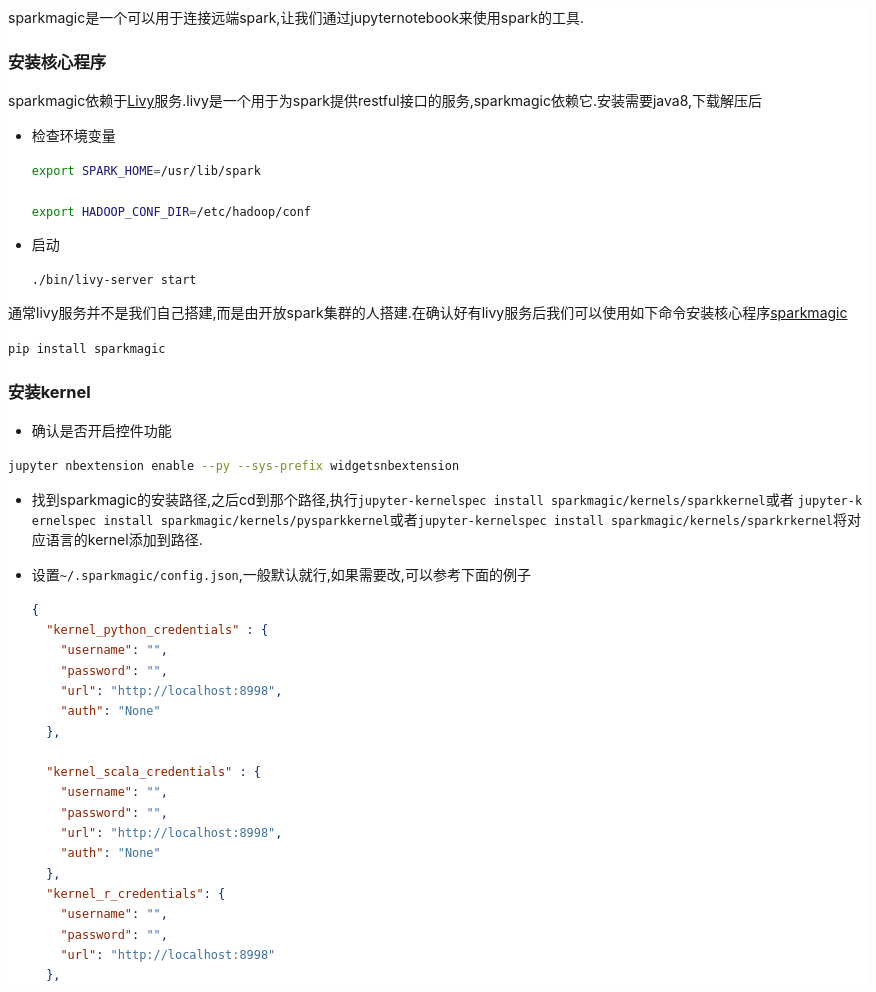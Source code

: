 sparkmagic是一个可以用于连接远端spark,让我们通过jupyternotebook来使用spark的工具.

### 安装核心程序

sparkmagic依赖于[Livy](https://github.com/cloudera/livy)服务.livy是一个用于为spark提供restful接口的服务,sparkmagic依赖它.安装需要java8,下载解压后

+ 检查环境变量

    ```bash
    export SPARK_HOME=/usr/lib/spark

    export HADOOP_CONF_DIR=/etc/hadoop/conf
    ```

+ 启动

    ```bash
    ./bin/livy-server start
    ```
    
通常livy服务并不是我们自己搭建,而是由开放spark集群的人搭建.在确认好有livy服务后我们可以使用如下命令安装核心程序[sparkmagic](https://github.com/jupyter-incubator/sparkmagic)

```bash
pip install sparkmagic
```


### 安装kernel

+ 确认是否开启控件功能

```bash
jupyter nbextension enable --py --sys-prefix widgetsnbextension 
```

+ 找到sparkmagic的安装路径,之后cd到那个路径,执行`jupyter-kernelspec install sparkmagic/kernels/sparkkernel`或者
`jupyter-kernelspec install sparkmagic/kernels/pysparkkernel`或者`jupyter-kernelspec install sparkmagic/kernels/sparkrkernel`将对应语言的kernel添加到路径.

+ 设置`~/.sparkmagic/config.json`,一般默认就行,如果需要改,可以参考下面的例子

    ```json
    {
      "kernel_python_credentials" : {
        "username": "",
        "password": "",
        "url": "http://localhost:8998",
        "auth": "None"
      },

      "kernel_scala_credentials" : {
        "username": "",
        "password": "",
        "url": "http://localhost:8998",
        "auth": "None"
      },
      "kernel_r_credentials": {
        "username": "",
        "password": "",
        "url": "http://localhost:8998"
      },
